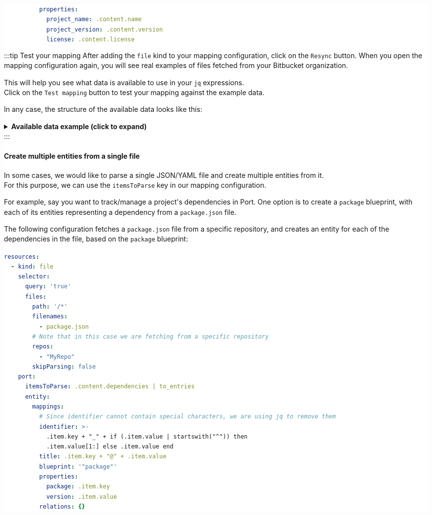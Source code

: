 ```yaml showLineNumbers
          properties:
            project_name: .content.name
            project_version: .content.version
            license: .content.license
```

:::tip Test your mapping
After adding the `file` kind to your mapping configuration, click on the `Resync` button. When you open the mapping configuration again, you will see real examples of files fetched from your Bitbucket organization.  

This will help you see what data is available to use in your `jq` expressions.   
Click on the `Test mapping` button to test your mapping against the example data.

In any case, the structure of the available data looks like this:
<details><summary><b>Available data example (click to expand)</b></summary></details>
:::

#### Create multiple entities from a single file

In some cases, we would like to parse a single JSON/YAML file and create multiple entities from it.  
For this purpose, we can use the `itemsToParse` key in our mapping configuration.

For example, say you want to track/manage a project's dependencies in Port. One option is to create a `package` blueprint, with each of its entities representing a dependency from a `package.json` file.

The following configuration fetches a `package.json` file from a specific repository, and creates an entity for each of the dependencies in the file, based on the `package` blueprint:

```yaml showLineNumbers
resources:
  - kind: file
    selector:
      query: 'true'
      files:
        path: '/*'
        filenames:
          - package.json
        # Note that in this case we are fetching from a specific repository
        repos:
          - "MyRepo"
        skipParsing: false
    port:
      itemsToParse: .content.dependencies | to_entries
      entity:
        mappings:
          # Since identifier cannot contain special characters, we are using jq to remove them
          identifier: >-
            .item.key + "_" + if (.item.value | startswith("^")) then
            .item.value[1:] else .item.value end
          title: .item.key + "@" + .item.value
          blueprint: '"package"'
          properties:
            package: .item.key
            version: .item.value
          relations: {}
```
